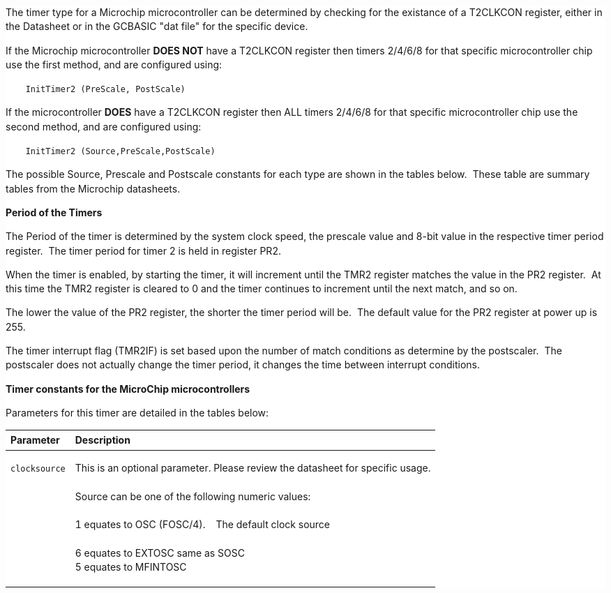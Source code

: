 The timer type for a Microchip microcontroller can be determined by
checking for the existance of a T2CLKCON register, either in the
Datasheet or in the GCBASIC "dat file" for the specific device.  
  
If the Microchip microcontroller <span class="strong">**DOES
NOT**</span> have a T2CLKCON register then timers 2/4/6/8 for that
specific microcontroller chip use the first method, and are configured
using:  

``` screen
    InitTimer2 (PreScale, PostScale)
```

If the microcontroller <span class="strong">**DOES**</span> have a
T2CLKCON register then ALL timers 2/4/6/8 for that specific
microcontroller chip use the second method, and are configured using:

``` screen
    InitTimer2 (Source,PreScale,PostScale)
```

The possible Source, Prescale and Postscale constants for each type are
shown in the tables below.  These table are summary tables from the
Microchip datasheets.  
  

<span class="strong">**Period of the Timers**</span>

The Period of the timer is determined by the system clock speed, the
prescale value and 8-bit value in the respective timer period
register.  The timer period for timer 2 is held in register PR2.    

When the timer is enabled, by starting the timer, it will increment
until the TMR2 register matches the value in the PR2 register.  At this
time the TMR2 register is cleared to 0 and the timer continues to
increment until the next match, and so on.  

The lower the value of the PR2 register, the shorter the timer period
will be.  The default value for the PR2 register at power up is 255.  

The timer interrupt flag (TMR2IF) is set based upon the number of match
conditions as determine by the postscaler.  The postscaler does not
actually change the timer period, it changes the time between interrupt
conditions.  
  

<span class="strong">**Timer constants for the MicroChip
microcontrollers**</span>

Parameters for this timer are detailed in the tables below:

<div class="informaltable">

<table data-border="1">
<thead>
<tr class="header">
<th style="text-align: left;">Parameter</th>
<th style="text-align: left;">Description</th>
</tr>
</thead>
<tbody>
<tr class="odd">
<td style="text-align: left;"><p><code class="literal">clocksource</code></p></td>
<td style="text-align: left;"><p>This is an optional parameter. Please review the datasheet for specific usage.<br />
 <br />
Source can be one of the following numeric values:<br />
 <br />
1 equates to OSC (FOSC/4).    The default clock source<br />
<br />
6 equates to EXTOSC same as SOSC<br />
5 equates to MFINTOSC<br />